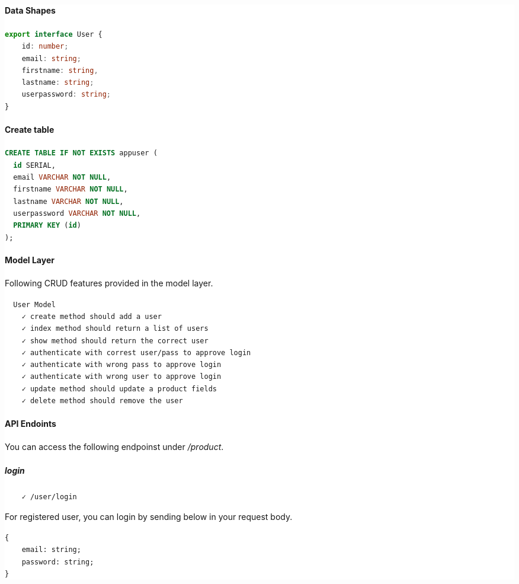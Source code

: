 #### Data Shapes

```ts
export interface User {
    id: number;
    email: string;
    firstname: string,
    lastname: string;
    userpassword: string;
}
```

#### Create table

``` sql
CREATE TABLE IF NOT EXISTS appuser (
  id SERIAL,
  email VARCHAR NOT NULL,
  firstname VARCHAR NOT NULL,
  lastname VARCHAR NOT NULL,
  userpassword VARCHAR NOT NULL,
  PRIMARY KEY (id)
);
```

#### Model Layer

Following CRUD features provided in the model layer.

```
  User Model
    ✓ create method should add a user
    ✓ index method should return a list of users
    ✓ show method should return the correct user
    ✓ authenticate with correst user/pass to approve login
    ✓ authenticate with wrong pass to approve login
    ✓ authenticate with wrong user to approve login
    ✓ update method should update a product fields
    ✓ delete method should remove the user
```

#### API Endoints

You can access the following endpoinst under */product*.

##### login

```
    ✓ /user/login
```

For registered user, you can login by sending below in your request body.

```
{
    email: string;
    password: string;
}
```
